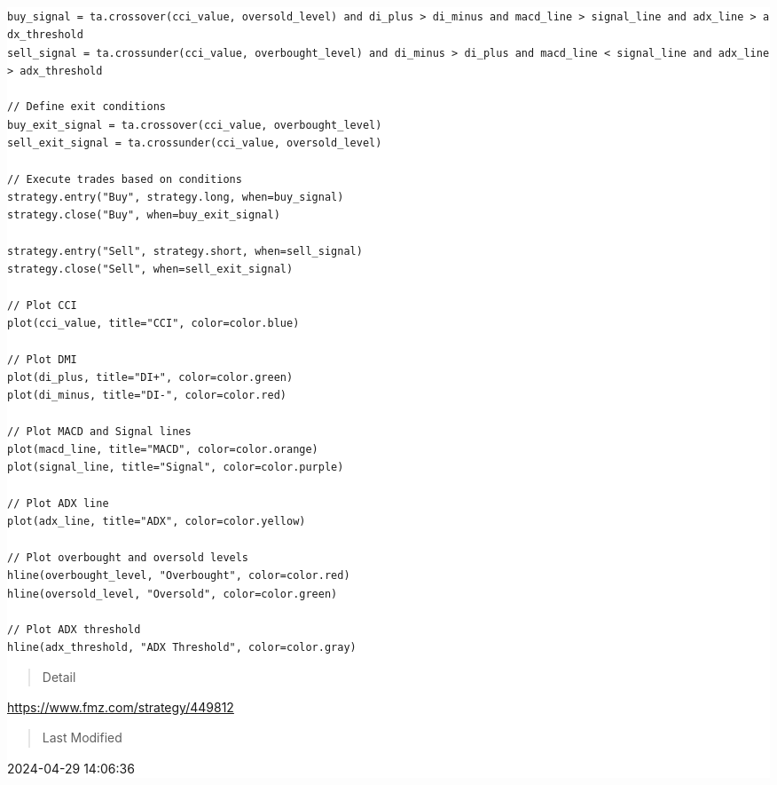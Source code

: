 ``` pinescript
buy_signal = ta.crossover(cci_value, oversold_level) and di_plus > di_minus and macd_line > signal_line and adx_line > adx_threshold
sell_signal = ta.crossunder(cci_value, overbought_level) and di_minus > di_plus and macd_line < signal_line and adx_line > adx_threshold

// Define exit conditions
buy_exit_signal = ta.crossover(cci_value, overbought_level)
sell_exit_signal = ta.crossunder(cci_value, oversold_level)

// Execute trades based on conditions
strategy.entry("Buy", strategy.long, when=buy_signal)
strategy.close("Buy", when=buy_exit_signal)

strategy.entry("Sell", strategy.short, when=sell_signal)
strategy.close("Sell", when=sell_exit_signal)

// Plot CCI
plot(cci_value, title="CCI", color=color.blue)

// Plot DMI
plot(di_plus, title="DI+", color=color.green)
plot(di_minus, title="DI-", color=color.red)

// Plot MACD and Signal lines
plot(macd_line, title="MACD", color=color.orange)
plot(signal_line, title="Signal", color=color.purple)

// Plot ADX line
plot(adx_line, title="ADX", color=color.yellow)

// Plot overbought and oversold levels
hline(overbought_level, "Overbought", color=color.red)
hline(oversold_level, "Oversold", color=color.green)

// Plot ADX threshold
hline(adx_threshold, "ADX Threshold", color=color.gray)

```

> Detail

https://www.fmz.com/strategy/449812

> Last Modified

2024-04-29 14:06:36
